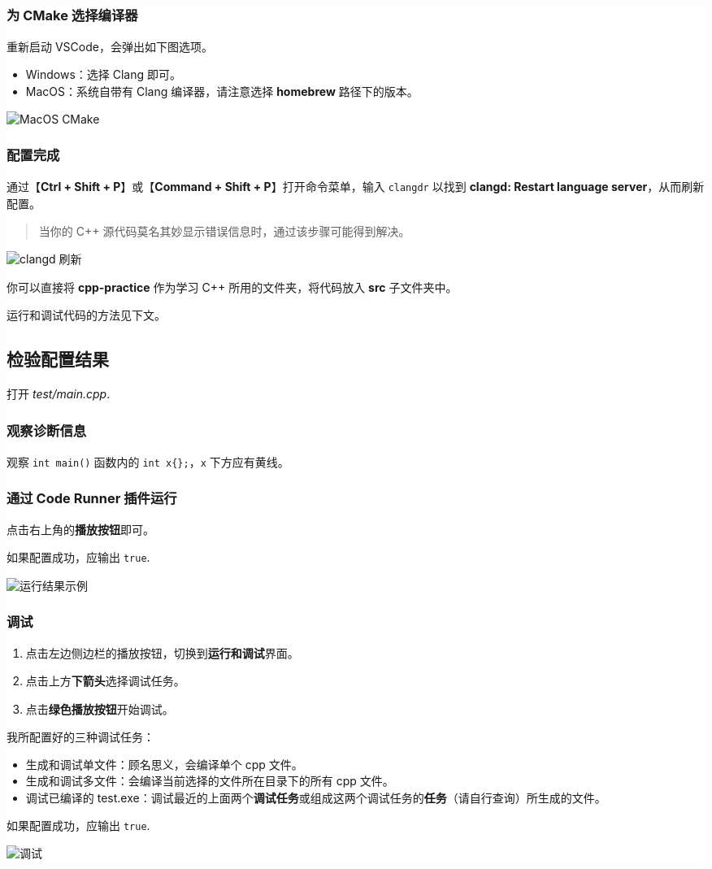 > ```

### 为 CMake 选择编译器

重新启动 VSCode，会弹出如下图选项。

- Windows：选择 Clang 即可。
- MacOS：系统自带有 Clang 编译器，请注意选择 **homebrew** 路径下的版本。

![MacOS CMake](https://img-blog.csdnimg.cn/img_convert/3e3ba192f5ff989f58a1d6923efd2ab3.png)

### 配置完成

通过【**Ctrl + Shift + P**】或【**Command + Shift + P**】打开命令菜单，输入 `clangdr` 以找到 **clangd: Restart language server**，从而刷新配置。

> 当你的 C++ 源代码莫名其妙显示错误信息时，通过该步骤可能得到解决。

![clangd 刷新](https://img-blog.csdnimg.cn/img_convert/c0433c2dcace00c0b89c3e0ef659e1eb.png)

你可以直接将 **cpp-practice** 作为学习 C++ 所用的文件夹，将代码放入 **src** 子文件夹中。

运行和调试代码的方法见下文。

## 检验配置结果

打开 _test/main.cpp_.

### 观察诊断信息

观察 `int main()` 函数内的 `int x{};`，`x` 下方应有黄线。

### 通过 Code Runner 插件运行

点击右上角的**播放按钮**即可。

如果配置成功，应输出 `true`.

![运行结果示例](https://img-blog.csdnimg.cn/598c7ba49ea74ac881c81642c60ba6ed.png)

### 调试

1. 点击左边侧边栏的播放按钮，切换到**运行和调试**界面。

2. 点击上方**下箭头**选择调试任务。
3. 点击**绿色播放按钮**开始调试。

我所配置好的三种调试任务：

- 生成和调试单文件：顾名思义，会编译单个 cpp 文件。
- 生成和调试多文件：会编译当前选择的文件所在目录下的所有 cpp 文件。
- 调试已编译的 test.exe：调试最近的上面两个**调试任务**或组成这两个调试任务的**任务**（请自行查询）所生成的文件。

如果配置成功，应输出 `true`.

![调试](https://img-blog.csdnimg.cn/67c3ca6bdfb348eab60b04dcfaddeb40.png)
